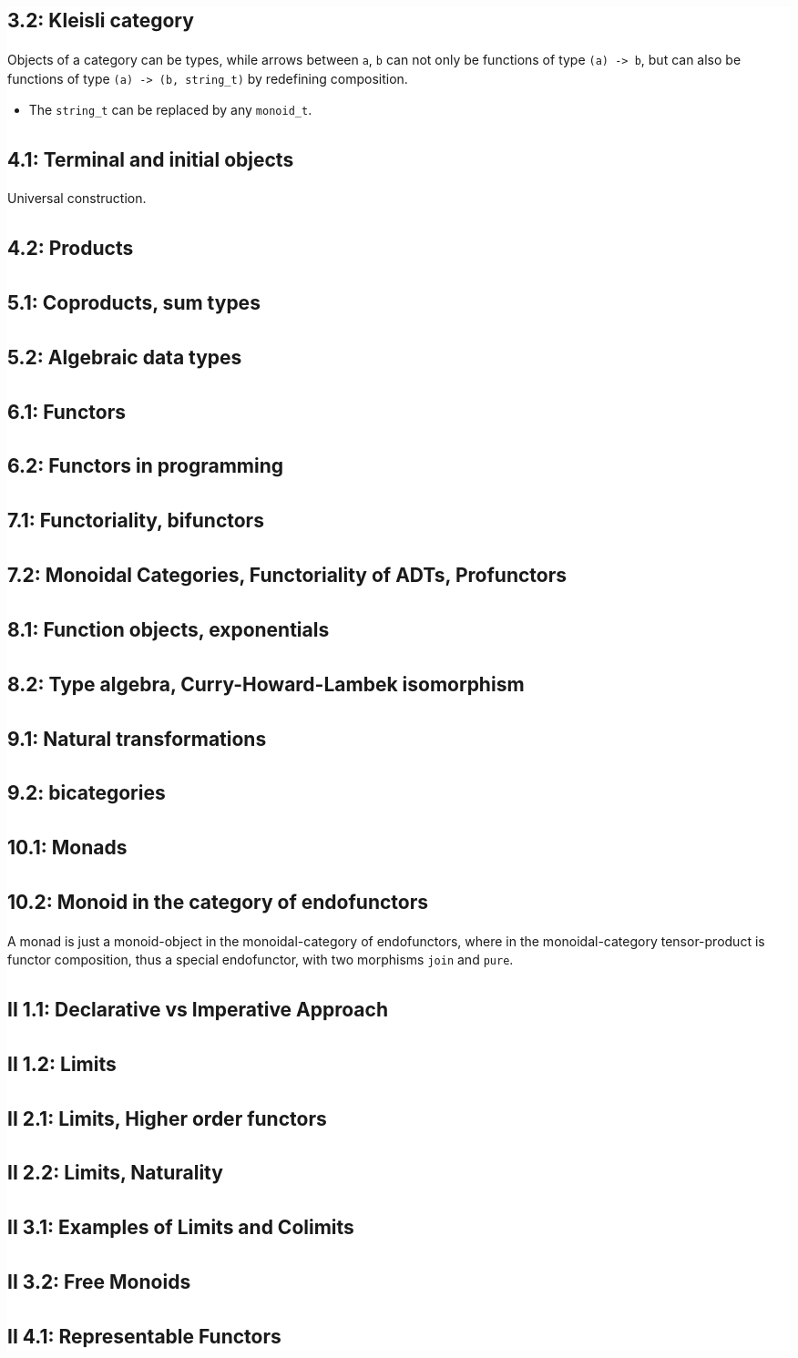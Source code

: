 ## 3.2: Kleisli category

Objects of a category can be types,
while arrows between `a`, `b` can not only be functions of type `(a) -> b`,
but can also be functions of type `(a) -> (b, string_t)` by redefining composition.

- The `string_t` can be replaced by any `monoid_t`.



## 4.1: Terminal and initial objects

Universal construction.

## 4.2: Products
## 5.1: Coproducts, sum types
## 5.2: Algebraic data types
## 6.1: Functors
## 6.2: Functors in programming
## 7.1: Functoriality, bifunctors
## 7.2: Monoidal Categories, Functoriality of ADTs, Profunctors
## 8.1: Function objects, exponentials
## 8.2: Type algebra, Curry-Howard-Lambek isomorphism
## 9.1: Natural transformations
## 9.2: bicategories
## 10.1: Monads
## 10.2: Monoid in the category of endofunctors

A monad is just a monoid-object in the monoidal-category of endofunctors,
where in the monoidal-category tensor-product is functor composition,
thus a special endofunctor, with two morphisms `join` and `pure`.

## II 1.1: Declarative vs Imperative Approach
## II 1.2: Limits
## II 2.1: Limits, Higher order functors
## II 2.2: Limits, Naturality
## II 3.1: Examples of Limits and Colimits
## II 3.2: Free Monoids
## II 4.1: Representable Functors
